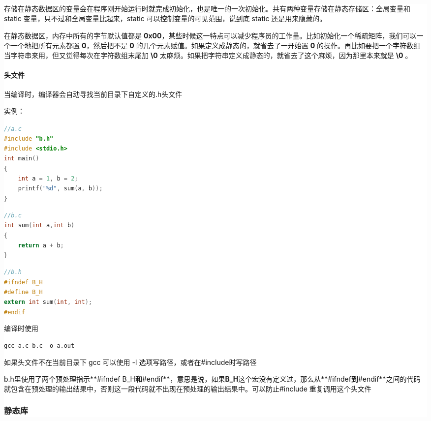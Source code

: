 存储在静态数据区的变量会在程序刚开始运行时就完成初始化，也是唯一的一次初始化。共有两种变量存储在静态存储区：全局变量和 static 变量，只不过和全局变量比起来，static 可以控制变量的可见范围，说到底 static 还是用来隐藏的。

在静态数据区，内存中所有的字节默认值都是 **0x00**，某些时候这一特点可以减少程序员的工作量。比如初始化一个稀疏矩阵，我们可以一个一个地把所有元素都置 **0**，然后把不是 **0** 的几个元素赋值。如果定义成静态的，就省去了一开始置 **0** 的操作。再比如要把一个字符数组当字符串来用，但又觉得每次在字符数组末尾加 **\0** 太麻烦。如果把字符串定义成静态的，就省去了这个麻烦，因为那里本来就是 **\0** 。

#### 头文件 

当编译时，编译器会自动寻找当前目录下自定义的.h头文件

实例：

```c
//a.c
#include "b.h"
#include <stdio.h>
int main()
{
    int a = 1, b = 2;
    printf("%d", sum(a, b));
}
```

```c
//b.c
int sum(int a,int b)
{
    return a + b;
}
```

```c
//b.h
#ifndef B_H
#define B_H
extern int sum(int, int);
#endif
```

编译时使用

```shell
gcc a.c b.c -o a.out
```

如果头文件不在当前目录下 gcc 可以使用 -I 选项写路径，或者在#include时写路径

b.h里使用了两个预处理指示**#ifndef B_H**和**#endif**，意思是说，如果**B_H**这个宏没有定义过，那么从**#ifndef**到**#endif**之间的代码就包含在预处理的输出结果中，否则这一段代码就不出现在预处理的输出结果中。可以防止#include 重复调用这个头文件

### 静态库

